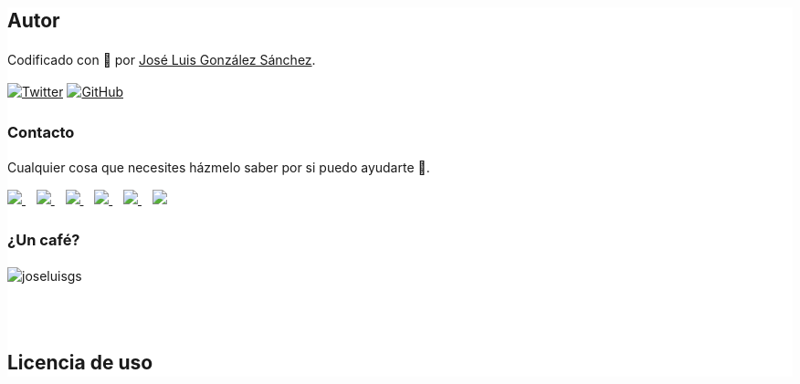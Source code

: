 ## Autor

Codificado con :sparkling_heart: por [José Luis González Sánchez](https://twitter.com/joseluisgonsan). 

[![Twitter](https://img.shields.io/twitter/follow/joseluisgonsan?style=social)](https://twitter.com/joseluisgonsan)
[![GitHub](https://img.shields.io/github/followers/joseluisgs?style=social)](https://github.com/joseluisgs)

### Contacto
<p>
  Cualquier cosa que necesites házmelo saber por si puedo ayudarte 💬.
</p>
<p>
 <a href="https://joseluisgs.github.io/" target="_blank">
        <img src="https://joseluisgs.github.io/img/favicon.png" 
    height="30">
    </a>  &nbsp;&nbsp;
    <a href="https://github.com/joseluisgs" target="_blank">
        <img src="https://distreau.com/github.svg" 
    height="30">
    </a> &nbsp;&nbsp;
        <a href="https://twitter.com/joseluisgonsan" target="_blank">
        <img src="https://i.imgur.com/U4Uiaef.png" 
    height="30">
    </a> &nbsp;&nbsp;
    <a href="https://www.linkedin.com/in/joseluisgonsan" target="_blank">
        <img src="https://upload.wikimedia.org/wikipedia/commons/thumb/c/ca/LinkedIn_logo_initials.png/768px-LinkedIn_logo_initials.png" 
    height="30">
    </a>  &nbsp;&nbsp;
    <a href="https://discordapp.com/users/joseluisgs#3560" target="_blank">
        <img src="https://logodownload.org/wp-content/uploads/2017/11/discord-logo-4-1.png" 
    height="30"> 
    </a> &nbsp;&nbsp;
    <a href="https://g.dev/joseluisgs" target="_blank">
        <img loading="lazy" src="https://googlediscovery.com/wp-content/uploads/google-developers.png" 
    height="30">
    </a>    
</p>

### ¿Un café?
<p><a href="https://www.buymeacoffee.com/joseluisgs"> <img align="left" src="https://cdn.buymeacoffee.com/buttons/v2/default-blue.png" height="48" alt="joseluisgs" /></a></p><br><br><br>

## Licencia de uso
